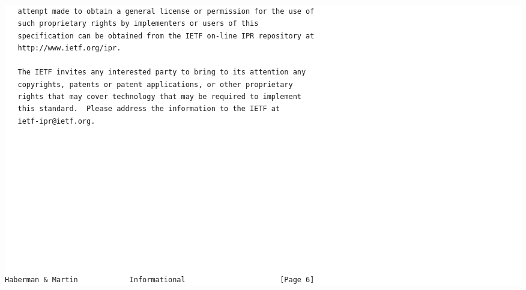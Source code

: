 ``` newpage
   attempt made to obtain a general license or permission for the use of
   such proprietary rights by implementers or users of this
   specification can be obtained from the IETF on-line IPR repository at
   http://www.ietf.org/ipr.

   The IETF invites any interested party to bring to its attention any
   copyrights, patents or patent applications, or other proprietary
   rights that may cover technology that may be required to implement
   this standard.  Please address the information to the IETF at
   ietf-ipr@ietf.org.












Haberman & Martin            Informational                      [Page 6]
```
